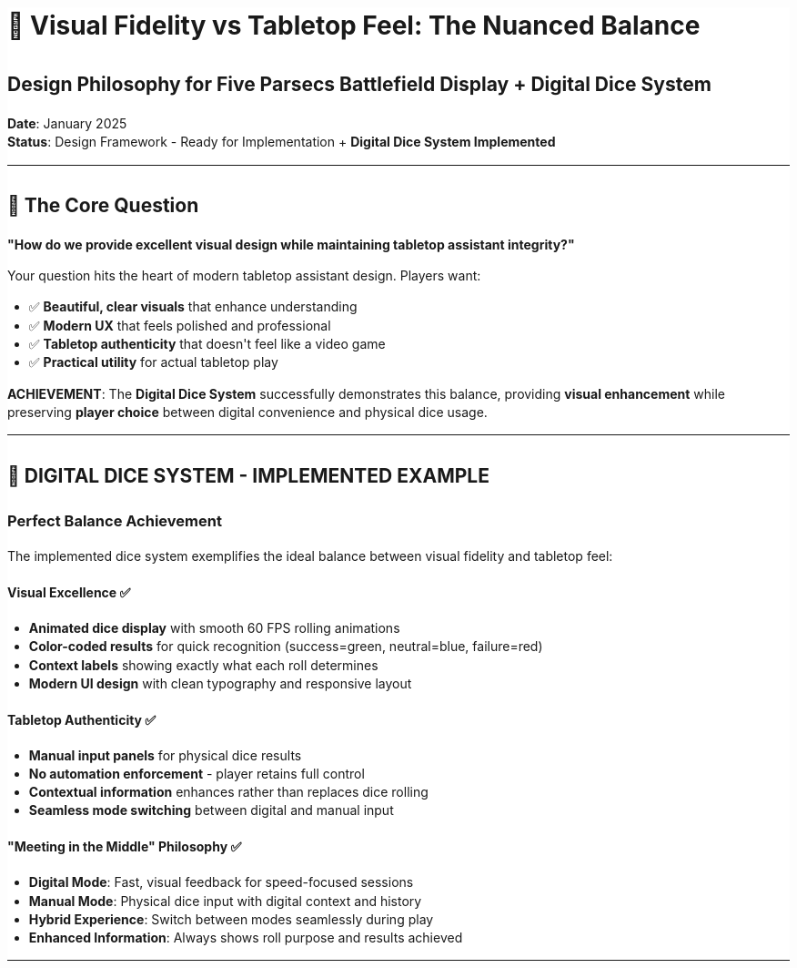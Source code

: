 # 🎨 **Visual Fidelity vs Tabletop Feel: The Nuanced Balance**
## Design Philosophy for Five Parsecs Battlefield Display + Digital Dice System

**Date**: January 2025  
**Status**: Design Framework - Ready for Implementation + **Digital Dice System Implemented**

---

## 🤔 **The Core Question**

**"How do we provide excellent visual design while maintaining tabletop assistant integrity?"**

Your question hits the heart of modern tabletop assistant design. Players want:
- ✅ **Beautiful, clear visuals** that enhance understanding
- ✅ **Modern UX** that feels polished and professional  
- ✅ **Tabletop authenticity** that doesn't feel like a video game
- ✅ **Practical utility** for actual tabletop play

**ACHIEVEMENT**: The **Digital Dice System** successfully demonstrates this balance, providing **visual enhancement** while preserving **player choice** between digital convenience and physical dice usage.

---

## 🎲 **DIGITAL DICE SYSTEM - IMPLEMENTED EXAMPLE**

### **Perfect Balance Achievement**
The implemented dice system exemplifies the ideal balance between visual fidelity and tabletop feel:

#### **Visual Excellence** ✅
- **Animated dice display** with smooth 60 FPS rolling animations
- **Color-coded results** for quick recognition (success=green, neutral=blue, failure=red)
- **Context labels** showing exactly what each roll determines
- **Modern UI design** with clean typography and responsive layout

#### **Tabletop Authenticity** ✅
- **Manual input panels** for physical dice results
- **No automation enforcement** - player retains full control
- **Contextual information** enhances rather than replaces dice rolling
- **Seamless mode switching** between digital and manual input

#### **"Meeting in the Middle" Philosophy** ✅
- **Digital Mode**: Fast, visual feedback for speed-focused sessions
- **Manual Mode**: Physical dice input with digital context and history
- **Hybrid Experience**: Switch between modes seamlessly during play
- **Enhanced Information**: Always shows roll purpose and results achieved

---